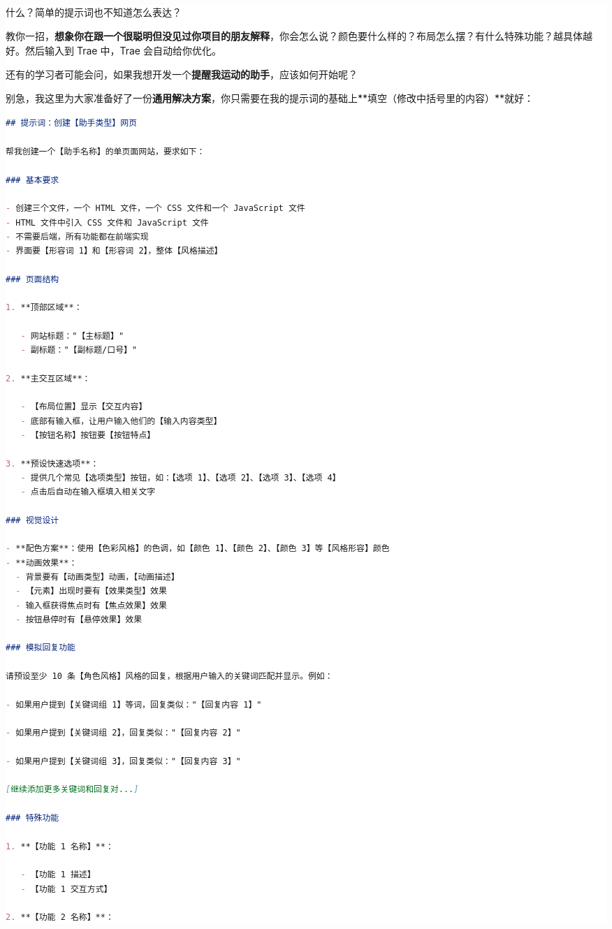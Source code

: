 什么？简单的提示词也不知道怎么表达？

教你一招，**想象你在跟一个很聪明但没见过你项目的朋友解释**，你会怎么说？颜色要什么样的？布局怎么摆？有什么特殊功能？越具体越好。然后输入到 Trae 中，Trae 会自动给你优化。

还有的学习者可能会问，如果我想开发一个**提醒我运动的助手**，应该如何开始呢？

别急，我这里为大家准备好了一份**通用解决方案**，你只需要在我的提示词的基础上**填空（修改中括号里的内容）**就好：

```markdown
## 提示词：创建【助手类型】网页

帮我创建一个【助手名称】的单页面网站，要求如下：

### 基本要求

- 创建三个文件，一个 HTML 文件，一个 CSS 文件和一个 JavaScript 文件
- HTML 文件中引入 CSS 文件和 JavaScript 文件
- 不需要后端，所有功能都在前端实现
- 界面要【形容词 1】和【形容词 2】，整体【风格描述】

### 页面结构

1. **顶部区域**：

   - 网站标题："【主标题】"
   - 副标题："【副标题/口号】"

2. **主交互区域**：

   - 【布局位置】显示【交互内容】
   - 底部有输入框，让用户输入他们的【输入内容类型】
   - 【按钮名称】按钮要【按钮特点】

3. **预设快速选项**：
   - 提供几个常见【选项类型】按钮，如：【选项 1】、【选项 2】、【选项 3】、【选项 4】
   - 点击后自动在输入框填入相关文字

### 视觉设计

- **配色方案**：使用【色彩风格】的色调，如【颜色 1】、【颜色 2】、【颜色 3】等【风格形容】颜色
- **动画效果**：
  - 背景要有【动画类型】动画，【动画描述】
  - 【元素】出现时要有【效果类型】效果
  - 输入框获得焦点时有【焦点效果】效果
  - 按钮悬停时有【悬停效果】效果

### 模拟回复功能

请预设至少 10 条【角色风格】风格的回复，根据用户输入的关键词匹配并显示。例如：

- 如果用户提到【关键词组 1】等词，回复类似："【回复内容 1】"

- 如果用户提到【关键词组 2】，回复类似："【回复内容 2】"

- 如果用户提到【关键词组 3】，回复类似："【回复内容 3】"

[继续添加更多关键词和回复对...]

### 特殊功能

1. **【功能 1 名称】**：

   - 【功能 1 描述】
   - 【功能 1 交互方式】

2. **【功能 2 名称】**：
```